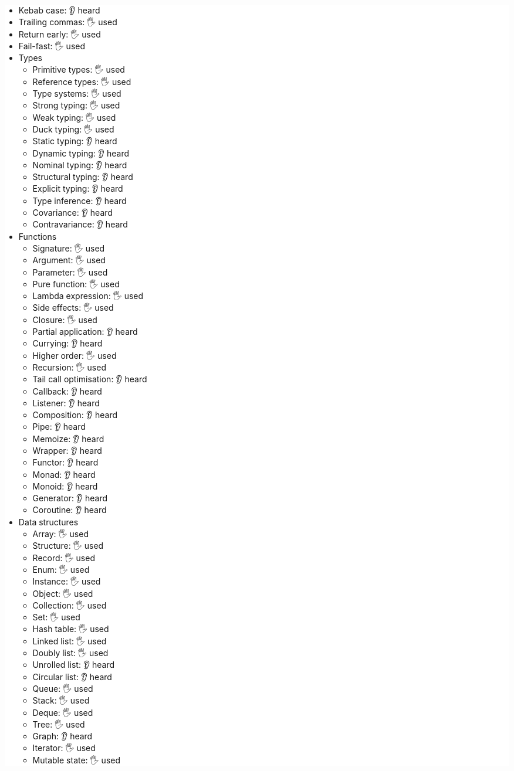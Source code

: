   - Kebab case: 👂 heard
  - Trailing commas: 🖐️ used
  - Return early: 🖐️ used
  - Fail-fast: 🖐️ used
- Types
  - Primitive types: 🖐️ used
  - Reference types: 🖐️ used
  - Type systems: 🖐️ used
  - Strong typing: 🖐️ used
  - Weak typing: 🖐️ used
  - Duck typing: 🖐️ used
  - Static typing: 👂 heard
  - Dynamic typing: 👂 heard
  - Nominal typing: 👂 heard
  - Structural typing: 👂 heard
  - Explicit typing: 👂 heard
  - Type inference: 👂 heard
  - Covariance: 👂 heard
  - Contravariance: 👂 heard
- Functions
  - Signature: 🖐️ used
  - Argument: 🖐️ used
  - Parameter: 🖐️ used
  - Pure function: 🖐️ used
  - Lambda expression: 🖐️ used
  - Side effects: 🖐️ used
  - Closure: 🖐️ used
  - Partial application: 👂 heard
  - Currying: 👂 heard
  - Higher order: 🖐️ used
  - Recursion: 🖐️ used
  - Tail call optimisation: 👂 heard
  - Callback: 👂 heard
  - Listener: 👂 heard
  - Composition: 👂 heard
  - Pipe: 👂 heard
  - Memoize: 👂 heard
  - Wrapper: 👂 heard
  - Functor: 👂 heard
  - Monad: 👂 heard
  - Monoid: 👂 heard
  - Generator: 👂 heard
  - Coroutine: 👂 heard
- Data structures
  - Array: 🖐️ used
  - Structure: 🖐️ used
  - Record: 🖐️ used
  - Enum: 🖐️ used
  - Instance: 🖐️ used
  - Object: 🖐️ used
  - Collection: 🖐️ used
  - Set: 🖐️ used
  - Hash table: 🖐️ used
  - Linked list: 🖐️ used
  - Doubly list: 🖐️ used
  - Unrolled list: 👂 heard
  - Circular list: 👂 heard
  - Queue: 🖐️ used
  - Stack: 🖐️ used
  - Deque: 🖐️ used
  - Tree: 🖐️ used
  - Graph: 👂 heard
  - Iterator: 🖐️ used
  - Mutable state: 🖐️ used